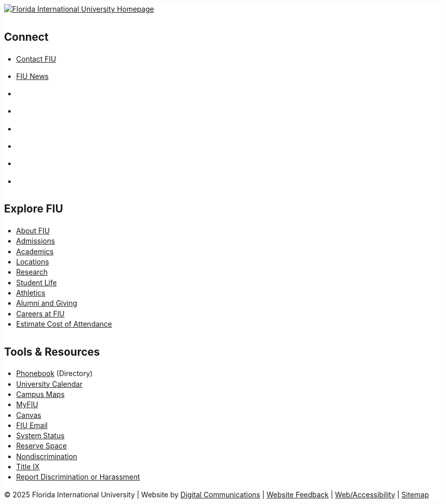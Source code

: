 
[ ![Florida International University Homepage](https://digicdn.fiu.edu/core/_assets/images/footer-logo.svg) ](https://www.fiu.edu/)
## Connect
  * [Contact FIU](https://www.fiu.edu/about/contact-us/index.html)
  * [FIU News](https://news.fiu.edu/)


  * [](https://www.instagram.com/fiuinstagram/)
  * [](https://www.linkedin.com/school/florida-international-university/)
  * [](https://www.facebook.com/floridainternational)
  * [](https://twitter.com/fiu)
  * [](https://www.youtube.com/user/FloridaInternational)
  * [](https://flickr.com/photos/fiu)


## Explore FIU
  * [About FIU](https://www.fiu.edu/about/index.html)
  * [Admissions](https://www.fiu.edu/admissions/index.html)
  * [Academics](https://www.fiu.edu/academics/index.html)
  * [Locations](https://www.fiu.edu/locations/index.html)
  * [Research](https://www.fiu.edu/research/index.html)
  * [Student Life](https://www.fiu.edu/student-life/index.html)
  * [Athletics](https://www.fiu.edu/athletics/index.html)
  * [Alumni and Giving](https://www.fiu.edu/alumni-and-giving/index.html)
  * [Careers at FIU](https://hr.fiu.edu/careers/)
  * [Estimate Cost of Attendance](https://onestop.fiu.edu/finances/estimate-your-costs/)


## Tools & Resources
  * [Phonebook](https://phonebook.fiu.edu) (Directory)
  * [University Calendar](https://calendar.fiu.edu/)
  * [Campus Maps](https://campusmaps.fiu.edu/)
  * [MyFIU](https://my.fiu.edu/)
  * [Canvas](https://canvas.fiu.edu)
  * [FIU Email](http://mail.fiu.edu/)
  * [System Status](https://fiu.service-now.com/sp?id=services_status)
  * [Reserve Space](https://centralreservations.fiu.edu/)
  * [Nondiscrimination](https://ace.fiu.edu/civil-rights/harassment-and-discrimination/)
  * [Title IX](https://ace.fiu.edu/title-ix/)
  * [Report Discrimination or Harassment](https://report.fiu.edu/)


© 2025 Florida International University  | Website by [Digital Communications](https://stratcomm.fiu.edu/digital-print/websites/) | [Website Feedback](https://webforms.fiu.edu/view.php?id=370774&element_5=https://pir.fiu.edu/graduate/international-relations-degrees/) | [Web/Accessibility](https://accessibility.fiu.edu/) | [Sitemap](https://pir.fiu.edu/sitemap.html)

